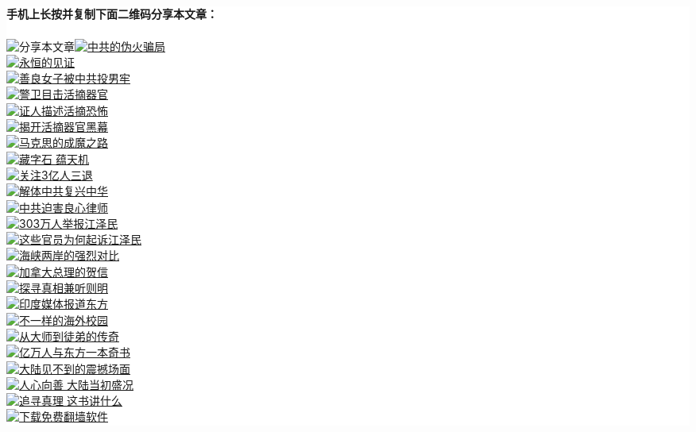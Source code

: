 <strong>手机上长按并复制下面二维码分享本文章：</strong><br><br><img src="http://d1p1.ip.zn2.us/v.php?action=qrcode&url=/gb/19/8/18/n11461903.md%231" title="分享本文章"></td><td VALIGN=TOP><a href="/gb/16/1/21/n4622075.md?dfh#1" target="_blank"><img src="https://raw.githubusercontent.com/p2141/djy/master/gb/300/wei-f1.jpg" title="中共的伪火骗局"  alt="中共的伪火骗局"></a><br><a href="https://github.com/p2141/www/blob/master/README.md?dfh#9" target="_blank"><img src="https://raw.githubusercontent.com/p2141/djy/master/gb/300/yong-h.jpg" title="永恒的见证"  alt="永恒的见证"></a><br><a href="/gb/13/9/29/n3974789.md?dfh#1" target="_blank"><img src="https://raw.githubusercontent.com/p2141/djy/master/gb/300/shang-lnz.jpg" title="善良女子被中共投男牢"  alt="善良女子被中共投男牢"></a><br><a href="/gb/16/3/16/n4663449.md?dfh#1" target="_blank"><img src="https://raw.githubusercontent.com/p2141/djy/master/gb/300/huo-z3.jpg" title="警卫目击活摘器官"  alt="警卫目击活摘器官"></a><br><a href="/gb/16/8/7/n8177641.md?dfh#1" target="_blank"><img src="https://raw.githubusercontent.com/p2141/djy/master/gb/300/huo-z4.jpg" title="证人描述活摘恐怖"  alt="证人描述活摘恐怖"></a><br><a href="/gb/10/4/19/n2881569.md?dfh#1" target="_blank"><img src="https://raw.githubusercontent.com/p2141/djy/master/gb/300/huo-z1.jpg" title="揭开活摘器官黑幕"  alt="揭开活摘器官黑幕"></a><br><a href="/gb/10/11/7/n3077476.md?dfh#1" target="_blank"><img src="https://raw.githubusercontent.com/p2141/djy/master/gb/300/ma-ks.jpg" title="马克思的成魔之路"  alt="马克思的成魔之路"></a><br><a href="/gb/14/6/9/n4173977.md?dfh#1" target="_blank"><img src="https://raw.githubusercontent.com/p2141/djy/master/gb/300/chang-zs.jpg" title="藏字石 蕴天机"  alt="藏字石 蕴天机"></a><br><a href="/gb/18/5/10/n10381511.md?dfh#1" target="_blank"><img src="https://raw.githubusercontent.com/p2141/djy/master/gb/300/st1.jpg" title="关注3亿人三退"  alt="关注3亿人三退"></a><br><a href="/gb/18/3/21/n10237682.md?dfh#1" target="_blank"><img src="https://raw.githubusercontent.com/p2141/djy/master/gb/300/jie-t.jpg" title="解体中共复兴中华"  alt="解体中共复兴中华"></a><br><a href="/gb/9/2/9/n2422991.md?dfh#1" target="_blank"><img src="https://raw.githubusercontent.com/p2141/djy/master/gb/300/gao-zs.jpg" title="中共迫害良心律师"  alt="中共迫害良心律师"></a><br><a href="/gb/18/12/9/n10900044.md?dfh#1" target="_blank"><img src="https://raw.githubusercontent.com/p2141/djy/master/gb/300/sj1.jpg" title="303万人举报江泽民"  alt="303万人举报江泽民"></a><br><a href="/gb/18/8/28/n10672014.md?dfh#1" target="_blank"><img src="https://raw.githubusercontent.com/p2141/djy/master/gb/300/sj2.jpg" title="这些官员为何起诉江泽民"  alt="这些官员为何起诉江泽民"></a><br><a href="/gb/8/12/18/n2367165.md?dfh#1" target="_blank"><img src="https://raw.githubusercontent.com/p2141/djy/master/gb/300/liangan.jpg" title="海峡两岸的强烈对比"  alt="海峡两岸的强烈对比"></a><br><a href="/gb/15/12/10/n4593139.md?dfh#1" target="_blank"><img src="https://raw.githubusercontent.com/p2141/djy/master/gb/300/jia-ndzl.jpg" title="加拿大总理的贺信"  alt="加拿大总理的贺信"></a><br><a href="/gb/11/6/17/n3289382.md?dfh#1" target="_blank"><img src="https://raw.githubusercontent.com/p2141/djy/master/gb/300/xiao-wd.jpg" title="探寻真相兼听则明"  alt="探寻真相兼听则明"></a><br><a href="/gb/18/10/27/n10812623.md?dfh#1" target="_blank"><img src="https://raw.githubusercontent.com/p2141/djy/master/gb/300/yindu.jpg" title="印度媒体报道东方"  alt="印度媒体报道东方"></a><br><a href="/gb/18/6/9/n10469652.md?dfh#1" target="_blank"><img src="https://raw.githubusercontent.com/p2141/djy/master/gb/300/xie-j.jpg" title="不一样的海外校园"  alt="不一样的海外校园"></a><br><a href="/gb/7/4/5/n1669415.md?dfh#1" target="_blank"><img src="https://raw.githubusercontent.com/p2141/djy/master/gb/300/li-up.jpg" title="从大师到徒弟的传奇"  alt="从大师到徒弟的传奇"></a><br><a href="/gb/17/5/26/n9191512.md?dfh#1" target="_blank"><img src="https://raw.githubusercontent.com/p2141/djy/master/gb/300/zfl2.jpg" title="亿万人与东方一本奇书"  alt="亿万人与东方一本奇书"></a><br><a href="/gb/13/11/27/n4020290.md?dfh#1" target="_blank"><img src="https://raw.githubusercontent.com/p2141/djy/master/gb/300/zhen-h.jpg" title="大陆见不到的震撼场面"  alt="大陆见不到的震撼场面"></a><br><a href="/gb/15/7/17/n4482910.md?dfh#1" target="_blank"><img src="https://raw.githubusercontent.com/p2141/djy/master/gb/300/dalu-sk.jpg" title="人心向善 大陆当初盛况"  alt="人心向善 大陆当初盛况"></a><br><a href="/gb/19/1/5/n10955468.md?dfh#1" target="_blank"><img src="https://raw.githubusercontent.com/p2141/djy/master/gb/300/zfl1.jpg" title="追寻真理 这书讲什么"  alt="追寻真理 这书讲什么"></a><br><a href="https://github.com/bannedbook/fanqiang/wiki" target="_blank"><img src="https://raw.githubusercontent.com/p2141/djy/master/gb/300/fq1.jpg" title="下载免费翻墙软件"  alt="下载免费翻墙软件"></a><br></td></tr></table>